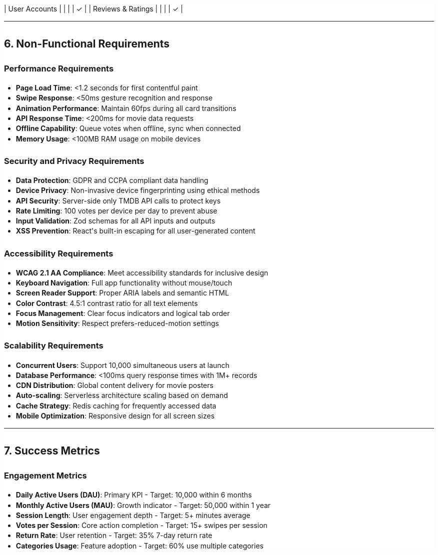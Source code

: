 | User Accounts | | | | ✓ |
| Reviews & Ratings | | | | ✓ |

---

## 6. Non-Functional Requirements

### Performance Requirements
- **Page Load Time**: <1.2 seconds for first contentful paint
- **Swipe Response**: <50ms gesture recognition and response
- **Animation Performance**: Maintain 60fps during all card transitions
- **API Response Time**: <200ms for movie data requests
- **Offline Capability**: Queue votes when offline, sync when connected
- **Memory Usage**: <100MB RAM usage on mobile devices

### Security and Privacy Requirements
- **Data Protection**: GDPR and CCPA compliant data handling
- **Device Privacy**: Non-invasive device fingerprinting using ethical methods
- **API Security**: Server-side only TMDB API calls to protect keys
- **Rate Limiting**: 100 votes per device per day to prevent abuse
- **Input Validation**: Zod schemas for all API inputs and outputs
- **XSS Prevention**: React's built-in escaping for all user-generated content

### Accessibility Requirements
- **WCAG 2.1 AA Compliance**: Meet accessibility standards for inclusive design
- **Keyboard Navigation**: Full app functionality without mouse/touch
- **Screen Reader Support**: Proper ARIA labels and semantic HTML
- **Color Contrast**: 4.5:1 contrast ratio for all text elements
- **Focus Management**: Clear focus indicators and logical tab order
- **Motion Sensitivity**: Respect prefers-reduced-motion settings

### Scalability Requirements
- **Concurrent Users**: Support 10,000 simultaneous users at launch
- **Database Performance**: <100ms query response times with 1M+ records
- **CDN Distribution**: Global content delivery for movie posters
- **Auto-scaling**: Serverless architecture scaling based on demand
- **Cache Strategy**: Redis caching for frequently accessed data
- **Mobile Optimization**: Responsive design for all screen sizes

---

## 7. Success Metrics

### Engagement Metrics
- **Daily Active Users (DAU)**: Primary KPI - Target: 10,000 within 6 months
- **Monthly Active Users (MAU)**: Growth indicator - Target: 50,000 within 1 year
- **Session Length**: User engagement depth - Target: 5+ minutes average
- **Votes per Session**: Core action completion - Target: 15+ swipes per session
- **Return Rate**: User retention - Target: 35% 7-day return rate
- **Categories Usage**: Feature adoption - Target: 60% use multiple categories
